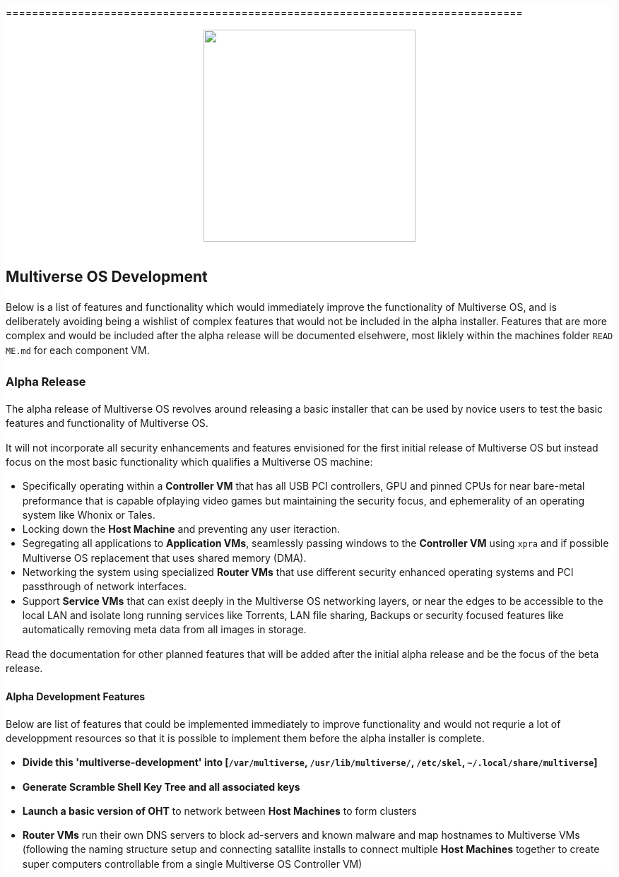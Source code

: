 


===============================================================================
<p align="center"><img src="https://github.com/hackwave/multiverse-development/blob/master/multiverse-logo.png" height="300" width="300"></p>


## Multiverse OS Development
Below is a list of features and functionality which would immediately improve the functionality of Multiverse OS, and is deliberately avoiding being a wishlist of complex features that would not be included in the alpha installer. Features that are more complex and would be included after the alpha release will be documented elsehwere, most liklely within the machines folder `README.md` for each component VM. 


### Alpha Release
The alpha release of Multiverse OS revolves around releasing a basic installer that can be used by novice users to test the basic features and functionality of Multiverse OS.

It will not incorporate all security enhancements and features envisioned for the first initial release of Multiverse OS but instead focus on the most basic functionality which qualifies a Multiverse OS machine:

  * Specifically operating within a **Controller VM** that has all USB PCI controllers, GPU and pinned CPUs for near bare-metal preformance that is capable ofplaying video games but maintaining the security focus, and ephemerality of an operating system like Whonix or Tales.
  * Locking down the **Host Machine** and preventing any user iteraction.
  * Segregating all applications to **Application VMs**, seamlessly passing windows to the **Controller VM** using `xpra` and if possible Multiverse OS replacement that uses shared memory (DMA). 
  * Networking the system using specialized **Router VMs** that use different security enhanced operating systems and PCI passthrough of network interfaces.
  * Support **Service VMs** that can exist deeply in the Multiverse OS networking layers, or near the edges to be accessible to the local LAN and isolate long running services like Torrents, LAN file sharing, Backups or security focused features like automatically removing meta data from all images in storage. 

Read the documentation for other planned features that will be added after the initial alpha release and be the focus of the beta release. 


#### Alpha Development Features
Below are list of features that could be implemented immediately to improve functionality and would not requrie a lot of developpment resources so that it is possible to implement them before the alpha installer is complete. 

  * **Divide this 'multiverse-development' into [`/var/multiverse`, `/usr/lib/multiverse/`, `/etc/skel`, `~/.local/share/multiverse`]**

  * **Generate Scramble Shell Key Tree and all associated keys**

  * **Launch a basic version of OHT** to network between **Host Machines** to form clusters

  * **Router VMs** run their own DNS servers to block ad-servers and known malware and map hostnames to Multiverse VMs (following the naming structure setup and connecting satallite installs to connect multiple **Host Machines** together to create super computers controllable from a single Multiverse OS Controller VM)
